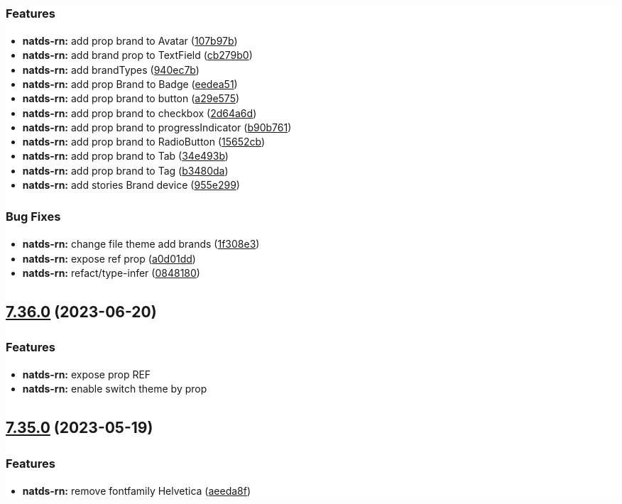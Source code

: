 
### Features

* **natds-rn:**  add prop brand to Avatar ([107b97b](https://github.com/natura-cosmeticos/natds-rn/commit/107b97bbcfa7edd19a33667fec52c5b716456bb5))
* **natds-rn:** add brand prop to TextField ([cb279b0](https://github.com/natura-cosmeticos/natds-rn/commit/cb279b028e0fad5ad768297bea0175f8d91ccedc))
* **natds-rn:** add brandTypes ([940ec7b](https://github.com/natura-cosmeticos/natds-rn/commit/940ec7bd990f095a7e7a055c8e0d21cac8419ac9))
* **natds-rn:** add prop Brand to Badge ([eedea51](https://github.com/natura-cosmeticos/natds-rn/commit/eedea51008a963a28b0c8310fdad3e7dc5d066a4))
* **natds-rn:** add prop brand to button ([a29e575](https://github.com/natura-cosmeticos/natds-rn/commit/a29e575d580aaa6c27ac1618bea46394aeb2abfb))
* **natds-rn:** add prop brand to checkbox ([2d64a6d](https://github.com/natura-cosmeticos/natds-rn/commit/2d64a6d35d49a1ca27e11762b7fe5885d03994c7))
* **natds-rn:** add prop brand to progressIndicator ([b90b761](https://github.com/natura-cosmeticos/natds-rn/commit/b90b7616bd009f9c91cc19cf08bc20403263da36))
* **natds-rn:** add prop brand to RadioButton ([15652cb](https://github.com/natura-cosmeticos/natds-rn/commit/15652cb2c4037104b800e68d9a9ddbc4fbf89072))
* **natds-rn:** add prop brand to Tab ([34e493b](https://github.com/natura-cosmeticos/natds-rn/commit/34e493bf86e75757a6f97c0064ad047b115a5a06))
* **natds-rn:** add prop brand to Tag ([b3480da](https://github.com/natura-cosmeticos/natds-rn/commit/b3480da3938eb3b4d9ca93e6bc27c12c52c17f08))
* **natds-rn:** add stories Brand device ([955e299](https://github.com/natura-cosmeticos/natds-rn/commit/955e299de49e66542607d076cc6e9753f808ca47))


### Bug Fixes

* **natds-rn:** change file theme add brands ([1f308e3](https://github.com/natura-cosmeticos/natds-rn/commit/1f308e36c646cd949a25d1d394ec815f28a84a1c))
* **natds-rn:** expose ref prop ([a0d01dd](https://github.com/natura-cosmeticos/natds-rn/commit/a0d01dd218226082c59e0a1d4ea7c0a39b066205))
* **natds-rn:** refact/type-infer ([0848180](https://github.com/natura-cosmeticos/natds-rn/commit/0848180948f8e5da6d961c06244e07ea4fa39a9f))

## [7.36.0](https://github.com/natura-cosmeticos/natds-rn/compare/v7.35.0...v7.36.0) (2023-06-20)

### Features

* **natds-rn:** expose prop REF
* **natds-rn:** enable switch theme by prop

## [7.35.0](https://github.com/natura-cosmeticos/natds-rn/compare/v7.34.0...v7.35.0) (2023-05-19)


### Features

* **natds-rn:** remove fontfamily Helvetica ([aeeda8f](https://github.com/natura-cosmeticos/natds-rn/commit/aeeda8fa16bf659977e0d07ee1cab1d6e423b528))
